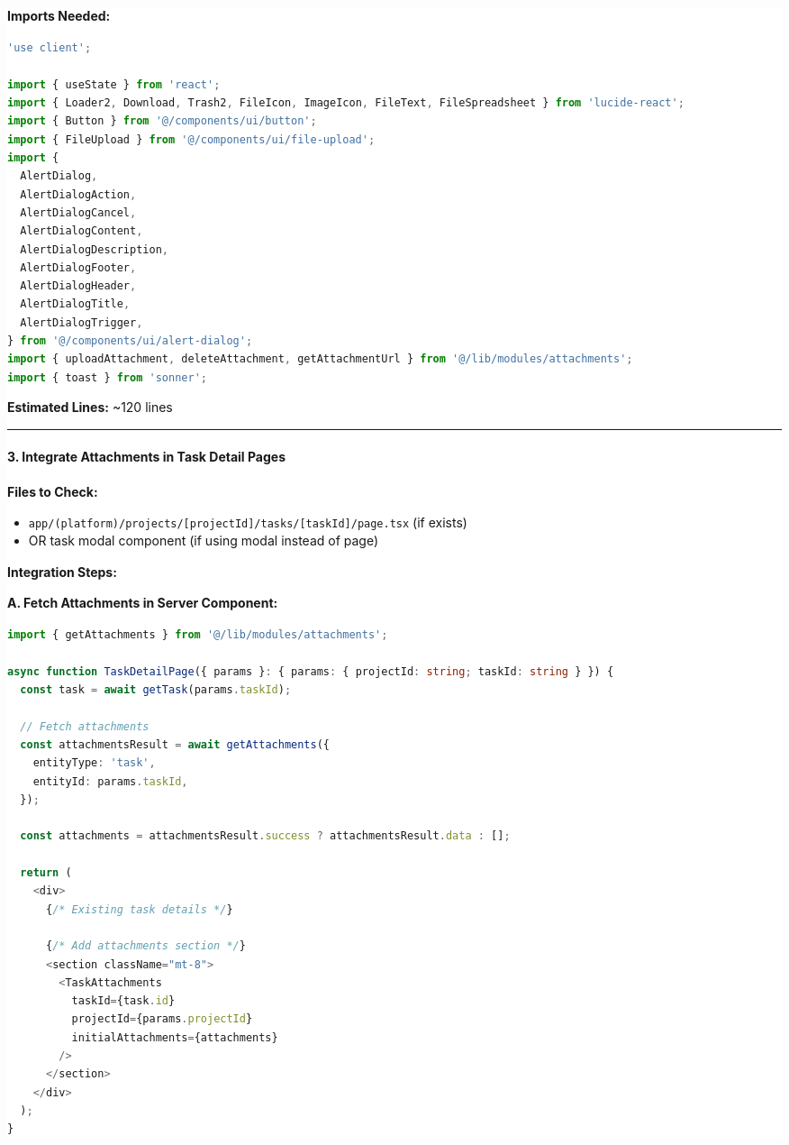 **Imports Needed:**
```typescript
'use client';

import { useState } from 'react';
import { Loader2, Download, Trash2, FileIcon, ImageIcon, FileText, FileSpreadsheet } from 'lucide-react';
import { Button } from '@/components/ui/button';
import { FileUpload } from '@/components/ui/file-upload';
import {
  AlertDialog,
  AlertDialogAction,
  AlertDialogCancel,
  AlertDialogContent,
  AlertDialogDescription,
  AlertDialogFooter,
  AlertDialogHeader,
  AlertDialogTitle,
  AlertDialogTrigger,
} from '@/components/ui/alert-dialog';
import { uploadAttachment, deleteAttachment, getAttachmentUrl } from '@/lib/modules/attachments';
import { toast } from 'sonner';
```

**Estimated Lines:** ~120 lines

---

#### 3. Integrate Attachments in Task Detail Pages
**Files to Check:**
- `app/(platform)/projects/[projectId]/tasks/[taskId]/page.tsx` (if exists)
- OR task modal component (if using modal instead of page)

**Integration Steps:**

**A. Fetch Attachments in Server Component:**
```typescript
import { getAttachments } from '@/lib/modules/attachments';

async function TaskDetailPage({ params }: { params: { projectId: string; taskId: string } }) {
  const task = await getTask(params.taskId);

  // Fetch attachments
  const attachmentsResult = await getAttachments({
    entityType: 'task',
    entityId: params.taskId,
  });

  const attachments = attachmentsResult.success ? attachmentsResult.data : [];

  return (
    <div>
      {/* Existing task details */}

      {/* Add attachments section */}
      <section className="mt-8">
        <TaskAttachments
          taskId={task.id}
          projectId={params.projectId}
          initialAttachments={attachments}
        />
      </section>
    </div>
  );
}
```